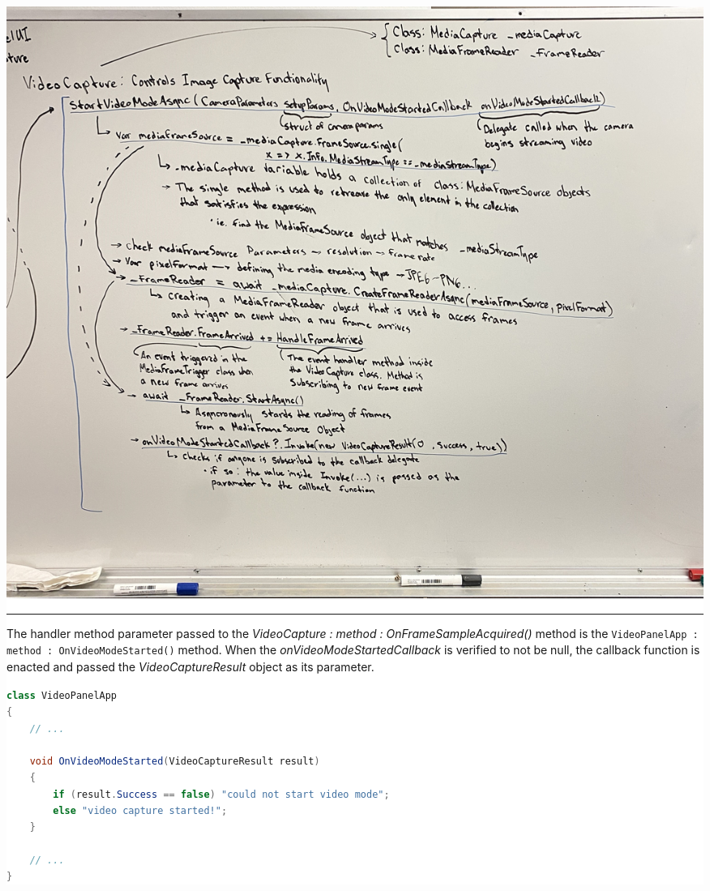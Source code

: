 
![Board Right](./CameraStreamNotes-images/CameraStream-2.JPG)

---  

The handler method parameter passed to the *VideoCapture : method : OnFrameSampleAcquired()* method is the `VideoPanelApp : method : OnVideoModeStarted()` method. When the *onVideoModeStartedCallback* is verified to not be null, the callback function is enacted and passed the *VideoCaptureResult* object as its parameter.  

```C#
class VideoPanelApp
{
    // ...

    void OnVideoModeStarted(VideoCaptureResult result)
    {
        if (result.Success == false) "could not start video mode";
        else "video capture started!";
    }

    // ...
}
```  
